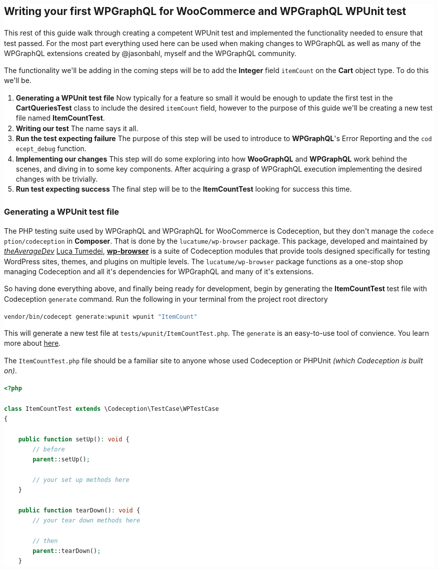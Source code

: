 ## Writing your first WPGraphQL for WooCommerce and WPGraphQL WPUnit test

This rest of this guide walk through creating a competent WPUnit test and implemented the functionality needed to ensure that test passed. For the most part everything used here can be used when making changes to WPGraphQL as well as many of the WPGraphQL extensions created by @jasonbahl, myself and the WPGraphQL community.

The functionality we'll be adding in the coming steps will be to add the **Integer** field `itemCount` on the **Cart** object type. To do this we'll be.

1. **Generating a WPUnit test file** Now typically for a feature so small it would be enough to update the first test in the **CartQueriesTest** class to include the desired `itemCount` field, however to the purpose of this guide we'll be creating a new test file named **ItemCountTest**.
2. **Writing our test** The name says it all.
3. **Run the test expecting failure** The purpose of this step will be used to introduce to **WPGraphQL**'s Error Reporting and the `codecept_debug` function.
4. **Implementing our changes** This step will do some exploring into how **WooGraphQL** and **WPGraphQL** work behind the scenes, and diving in to some key components. After acquiring a grasp of WPGraphQL execution implementing the desired changes with be trivially.
5. **Run test expecting success** The final step will be to the **ItemCountTest** looking for success this time.

### Generating a WPUnit test file

The PHP testing suite used by WPGraphQL and WPGraphQL for WooCommerce is Codeception, but they don't manage the `codeception/codeception` in **Composer**. That is done by the `lucatume/wp-browser` package. This package, developed and maintained by *[theAverageDev](http://theaveragedev.com/)* [Luca Tumedei](https://github.com/lucatume), **[wp-browser](https://wpbrowser.wptestkit.dev/)** is a suite of Codeception modules that provide tools designed specifically for testing WordPress sites, themes, and plugins on multiple levels. The `lucatume/wp-browser` package functions as a one-stop shop managing Codeception and all it's dependencies for WPGraphQL and many of it's extensions.

So having done everything above, and finally being ready for development, begin by generating the **ItemCountTest** test file with Codeception `generate` command. Run the following in your terminal from the project root directory

```bash
vendor/bin/codecept generate:wpunit wpunit "ItemCount"
```

This will generate a new test file at `tests/wpunit/ItemCountTest.php`. The `generate` is an easy-to-use tool of convience. You learn more about [here](https://codeception.com/for/wordpress).

The `ItemCountTest.php` file should be a familiar site to anyone whose used Codeception or PHPUnit *(which Codeception is built on)*.

```php
<?php

class ItemCountTest extends \Codeception\TestCase\WPTestCase
{

    public function setUp(): void {
        // before
        parent::setUp();

        // your set up methods here
    }

    public function tearDown(): void {
        // your tear down methods here

        // then
        parent::tearDown();
    }

```